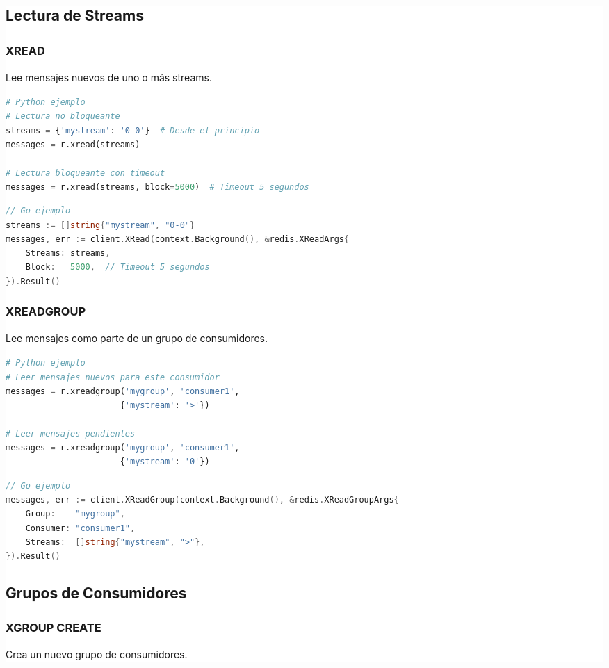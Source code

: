 ## Lectura de Streams

### XREAD
Lee mensajes nuevos de uno o más streams.

```python
# Python ejemplo
# Lectura no bloqueante
streams = {'mystream': '0-0'}  # Desde el principio
messages = r.xread(streams)

# Lectura bloqueante con timeout
messages = r.xread(streams, block=5000)  # Timeout 5 segundos
```

```go
// Go ejemplo
streams := []string{"mystream", "0-0"}
messages, err := client.XRead(context.Background(), &redis.XReadArgs{
    Streams: streams,
    Block:   5000,  // Timeout 5 segundos
}).Result()
```

### XREADGROUP
Lee mensajes como parte de un grupo de consumidores.

```python
# Python ejemplo
# Leer mensajes nuevos para este consumidor
messages = r.xreadgroup('mygroup', 'consumer1',
                       {'mystream': '>'})

# Leer mensajes pendientes
messages = r.xreadgroup('mygroup', 'consumer1',
                       {'mystream': '0'})
```

```go
// Go ejemplo
messages, err := client.XReadGroup(context.Background(), &redis.XReadGroupArgs{
    Group:    "mygroup",
    Consumer: "consumer1",
    Streams:  []string{"mystream", ">"},
}).Result()
```

## Grupos de Consumidores

### XGROUP CREATE
Crea un nuevo grupo de consumidores.
